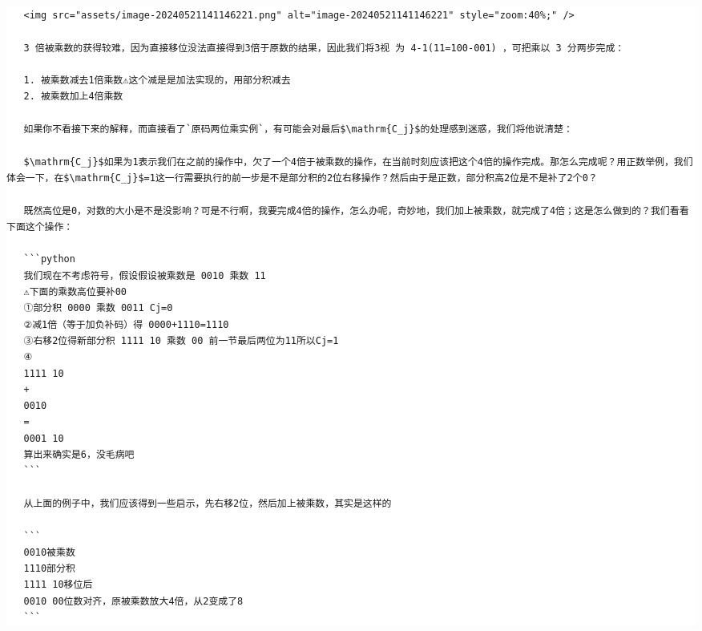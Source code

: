        <img src="assets/image-20240521141146221.png" alt="image-20240521141146221" style="zoom:40%;" />

       3 倍被乘数的获得较难，因为直接移位没法直接得到3倍于原数的结果，因此我们将3视 为 4-1(11=100-001) ，可把乘以 3 分两步完成：

       1. 被乘数减去1倍乘数⚠️这个减是是加法实现的，用部分积减去
       2. 被乘数加上4倍乘数
   
       如果你不看接下来的解释，而直接看了`原码两位乘实例`，有可能会对最后$\mathrm{C_j}$的处理感到迷惑，我们将他说清楚：
   
       $\mathrm{C_j}$如果为1表示我们在之前的操作中，欠了一个4倍于被乘数的操作，在当前时刻应该把这个4倍的操作完成。那怎么完成呢？用正数举例，我们体会一下，在$\mathrm{C_j}$=1这一行需要执行的前一步是不是部分积的2位右移操作？然后由于是正数，部分积高2位是不是补了2个0？

       既然高位是0，对数的大小是不是没影响？可是不行啊，我要完成4倍的操作，怎么办呢，奇妙地，我们加上被乘数，就完成了4倍；这是怎么做到的？我们看看下面这个操作：

       ```python
       我们现在不考虑符号，假设假设被乘数是 0010 乘数 11
       ⚠️下面的乘数高位要补00
       ①部分积 0000 乘数 0011 Cj=0
       ②减1倍（等于加负补码）得 0000+1110=1110
       ③右移2位得新部分积 1111 10 乘数 00 前一节最后两位为11所以Cj=1
       ④
       1111 10
       +
       0010
       =
       0001 10
       算出来确实是6，没毛病吧
       ```
   
       从上面的例子中，我们应该得到一些启示，先右移2位，然后加上被乘数，其实是这样的
   
       ```
       0010被乘数
       1110部分积
       1111 10移位后
       0010 00位数对齐，原被乘数放大4倍，从2变成了8
       ```
   